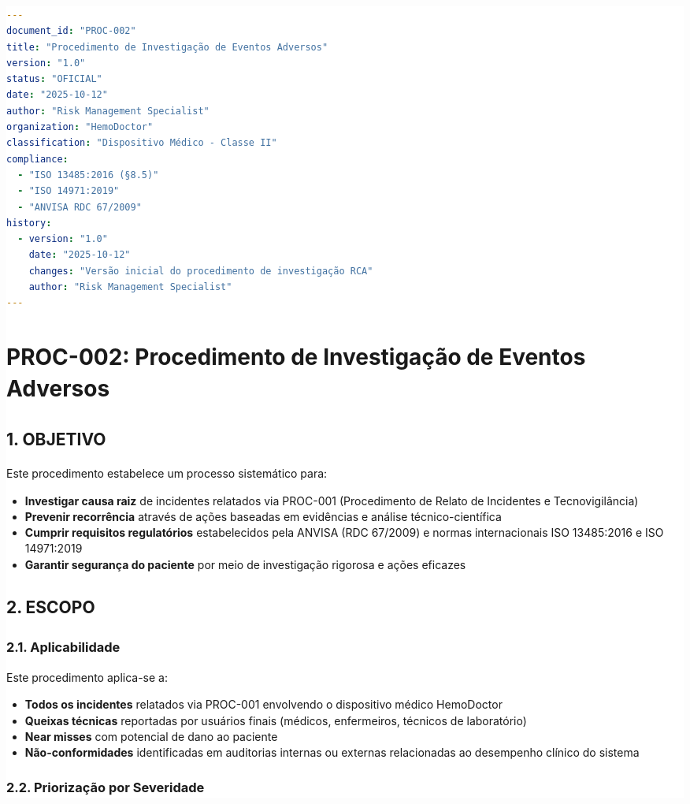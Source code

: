 ```yaml
---
document_id: "PROC-002"
title: "Procedimento de Investigação de Eventos Adversos"
version: "1.0"
status: "OFICIAL"
date: "2025-10-12"
author: "Risk Management Specialist"
organization: "HemoDoctor"
classification: "Dispositivo Médico - Classe II"
compliance:
  - "ISO 13485:2016 (§8.5)"
  - "ISO 14971:2019"
  - "ANVISA RDC 67/2009"
history:
  - version: "1.0"
    date: "2025-10-12"
    changes: "Versão inicial do procedimento de investigação RCA"
    author: "Risk Management Specialist"
---
```


# PROC-002: Procedimento de Investigação de Eventos Adversos

## 1. OBJETIVO

Este procedimento estabelece um processo sistemático para:

- **Investigar causa raiz** de incidentes relatados via PROC-001 (Procedimento de Relato de Incidentes e Tecnovigilância)
- **Prevenir recorrência** através de ações baseadas em evidências e análise técnico-científica
- **Cumprir requisitos regulatórios** estabelecidos pela ANVISA (RDC 67/2009) e normas internacionais ISO 13485:2016 e ISO 14971:2019
- **Garantir segurança do paciente** por meio de investigação rigorosa e ações eficazes

## 2. ESCOPO

### 2.1. Aplicabilidade

Este procedimento aplica-se a:

- **Todos os incidentes** relatados via PROC-001 envolvendo o dispositivo médico HemoDoctor
- **Queixas técnicas** reportadas por usuários finais (médicos, enfermeiros, técnicos de laboratório)
- **Near misses** com potencial de dano ao paciente
- **Não-conformidades** identificadas em auditorias internas ou externas relacionadas ao desempenho clínico do sistema

### 2.2. Priorização por Severidade
